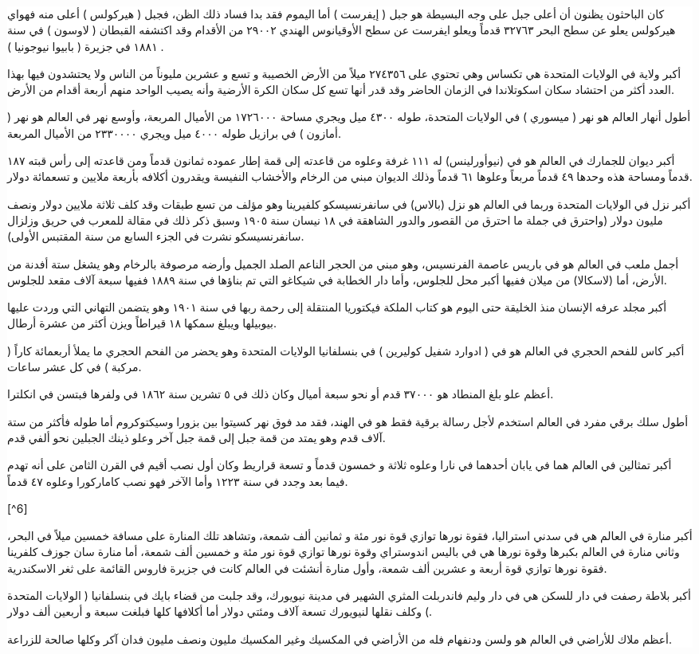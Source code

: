  كان الباحثون يظنون أن أعلى جبل على وجه البسيطة هو جبل ( إيفرست ) أما اليموم فقد بدا فساد ذلك الظن، فجبل ( هيركولس ) أعلى منه فهواي هيركولس يعلو عن سطح البحر  ٣٢٧٦٣  قدماً ويعلو ايفرست عن سطح الأوقيانوس الهندي  ٢٩٠٠٢  من الأقدام وقد اكتشفه القبطان ( لاوسون ) في سنة  ١٨٨١  في جزيرة ( بابيوا نيوجونيا ) . 

 أكبر ولاية في الولايات المتحدة هي تكساس وهي تحتوي على  ٢٧٤٣٥٦  ميلاً من الأرض الخصيبة و  تسع  و  عشرين  مليوناً من الناس ولا يحتشدون فيها بهذا العدد أكثر من احتشاد سكان اسكوتلاندا في الزمان الحاضر وقد قدر أنها  تسع  كل سكان الكرة الأرضية وأنه يصيب الواحد منهم  أربعة  أقدام من الأرض. 

 أطول أنهار العالم هو نهر ( ميسوري ) في الولايات المتحدة، طوله  ٤٣٠٠  ميل ويجري مساحة  ١٧٢٦٠٠٠  من الأميال المربعة، وأوسع نهر في العالم هو نهر ( أمازون ) في برازيل طوله  ٤٠٠٠  ميل ويجري  ٢٣٣٠٠٠٠  من الأميال المربعة. 
 
 أكبر ديوان للجمارك في العالم هو في (نيوأورلينس) له  ١١١  غرفة وعلوه من قاعدته إلى قمة إطار عموده  ثمانون  قدماً ومن قاعدته إلى رأس قبته  ١٨٧  قدماً ومساحة هذه وحدها  ٤٩  قدماً مربعاً وعلوها  ٦١  قدماً وذلك الديوان مبني من الرخام والأخشاب النفيسة ويقدرون أكلافه بأربعة ملايين و  تسعمائة  دولار. 

 أكبر نزل في الولايات المتحدة وربما في العالم هو نزل (بالاس) في سانفرنسيسكو كلفيرينا وهو مؤلف من  تسع  طبقات وقد كلف  ثلاثة  ملايين دولار ونصف مليون دولار (واحترق في جملة ما احترق من القصور والدور الشاهقة في  ١٨  نيسان سنة  ١٩٠٥  وسبق ذكر ذلك في مقالة للمعرب في حريق وزلزال سانفرنسيسكو نشرت في الجزء السابع من سنة المقتبس الأولى). 

 أجمل ملعب في العالم هو في باريس عاصمة الفرنسيس، وهو مبني من الحجر الناعم الصلد الجميل وأرضه مرصوفة بالرخام وهو يشغل  ستة  أفدنة من الأرض، أما (لاسكالا)   من ميلان ففيها أكبر محل للجلوس، وأما دار الخطابة في شيكاغو التي تم بناؤها في سنة  ١٨٨٩  ففيها  سبعة آلاف  مقعد للجلوس. 

 أكبر مجلد عرفه الإنسان منذ الخليقة حتى اليوم هو كتاب الملكة فيكتوريا المنتقلة إلى رحمة ربها في سنة  ١٩٠١  وهو يتضمن التهاني التي وردت عليها بيوبيلها ويبلغ سمكها  ١٨  قيراطاً ويزن أكثر من  عشرة  أرطال. 

 أكبر كاس للفحم الحجري في العالم هو في ( ادوارد شفيل كوليرين ) في بنسلفانيا الولايات المتحدة وهو يحضر من الفحم الحجري ما يملأ  أربعمائة  كاراً ( مركبة ) في كل  عشر  ساعات. 

 أعظم علو بلغ المنطاد هو  ٣٧٠٠٠  قدم أو نحو  سبعة  أميال وكان ذلك في  ٥  تشرين سنة  ١٨٦٢  في ولفرها فبتسن في انكلترا. 

 أطول سلك برقي مفرد في العالم استخدم لأجل رسالة برقية فقط هو في الهند، فقد مد فوق نهر كسيتوا بين بزورا وسيكتوكروم أما طوله فأكثر من  ستة آلاف  قدم وهو يمتد من قمة جبل إلى قمة جبل آخر وعلو ذينك الجبلين نحو ألفي قدم. 

 أكبر تمثالين في العالم هما في يابان أحدهما في نارا وعلوه  ثلاثة  و  خمسون  قدماً و  تسعة   قراريط وكان أول نصب أقيم في القرن الثامن على أنه تهدم فيما بعد وجدد في سنة  ١٢٢٣  وأما الآخر فهو نصب كاماركورا وعلوه  ٤٧  قدماً. 

[^6]

 أكبر منارة في العالم هي في سدني استراليا، فقوة نورها توازي قوة نور  مئة  و  ثمانين  ألف  شمعة، وتشاهد تلك المنارة على مسافة  خمسين  ميلاً في البحر، وثاني منارة في العالم بكبرها وقوة نورها هي في باليس اندوستراي وقوة نورها توازي قوة نور  مئة  و  خمسين  ألف  شمعة، أما منارة سان جوزف كلفرينا فقوة نورها توازي قوة  أربعة  و  عشرين  ألف  شمعة، وأول منارة أنشئت في العالم كانت في جزيرة فاروس القائمة على ثغر الاسكندرية. 

 أكبر بلاطة رصفت في دار للسكن هي في دار وليم فاندربلت المثري الشهير في   مدينة نيويورك، وقد جلبت من قضاء  بايك  في بنسلفانيا ( الولايات المتحدة ) وكلف نقلها لنيويورك  تسعة آلاف  ومئتي دولار أما أكلافها كلها فبلغت  سبعة  و  أربعين  ألف  دولار. 

 أعظم ملاك للأراضي في العالم هو ولسن ودنفهام فله من الأراضي في المكسيك وغير المكسيك مليون ونصف مليون فدان آكر وكلها صالحة للزراعة. 
